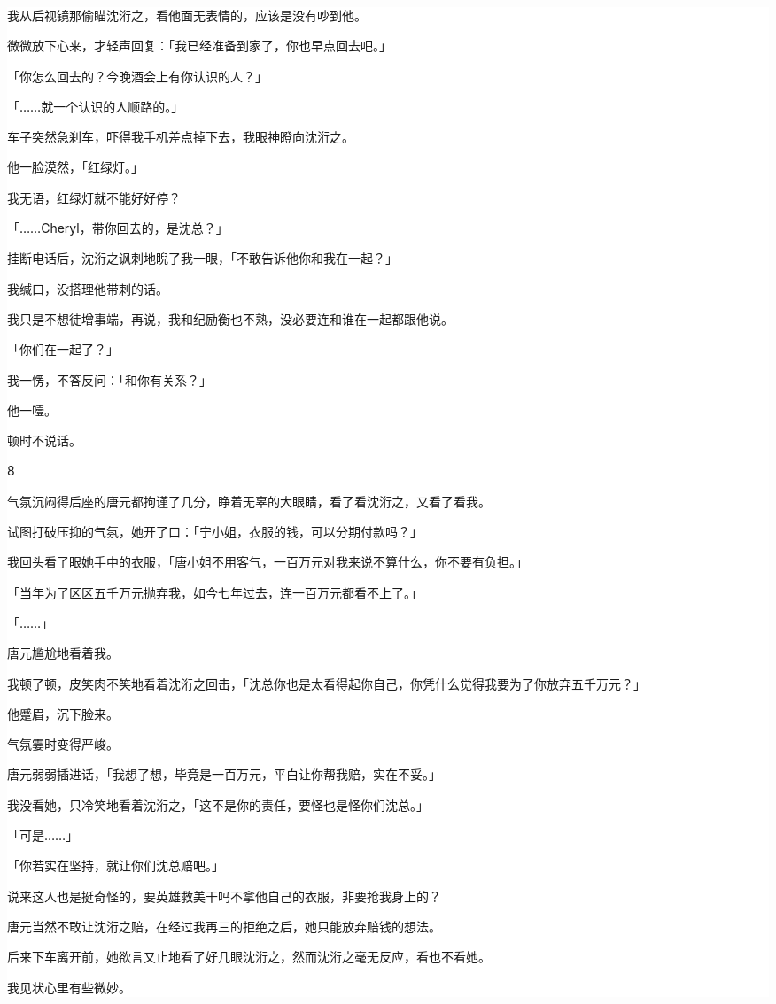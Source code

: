我从后视镜那偷瞄沈洐之，看他面无表情的，应该是没有吵到他。

微微放下心来，才轻声回复：「我已经准备到家了，你也早点回去吧。」

「你怎么回去的？今晚酒会上有你认识的人？」

「……就一个认识的人顺路的。」

车子突然急刹车，吓得我手机差点掉下去，我眼神瞪向沈洐之。

他一脸漠然，「红绿灯。」

我无语，红绿灯就不能好好停？

「……Cheryl，带你回去的，是沈总？」

挂断电话后，沈洐之讽刺地睨了我一眼，「不敢告诉他你和我在一起？」

我缄口，没搭理他带刺的话。

我只是不想徒增事端，再说，我和纪励衡也不熟，没必要连和谁在一起都跟他说。

「你们在一起了？」

我一愣，不答反问：「和你有关系？」

他一噎。

顿时不说话。

8

气氛沉闷得后座的唐元都拘谨了几分，睁着无辜的大眼睛，看了看沈洐之，又看了看我。

试图打破压抑的气氛，她开了口：「宁小姐，衣服的钱，可以分期付款吗？」

我回头看了眼她手中的衣服，「唐小姐不用客气，一百万元对我来说不算什么，你不要有负担。」

「当年为了区区五千万元抛弃我，如今七年过去，连一百万元都看不上了。」

「……」

唐元尴尬地看着我。

我顿了顿，皮笑肉不笑地看着沈洐之回击，「沈总你也是太看得起你自己，你凭什么觉得我要为了你放弃五千万元？」

他蹙眉，沉下脸来。

气氛霎时变得严峻。

唐元弱弱插进话，「我想了想，毕竟是一百万元，平白让你帮我赔，实在不妥。」

我没看她，只冷笑地看着沈洐之，「这不是你的责任，要怪也是怪你们沈总。」

「可是……」

「你若实在坚持，就让你们沈总赔吧。」

说来这人也是挺奇怪的，要英雄救美干吗不拿他自己的衣服，非要抢我身上的？

唐元当然不敢让沈洐之赔，在经过我再三的拒绝之后，她只能放弃赔钱的想法。

后来下车离开前，她欲言又止地看了好几眼沈洐之，然而沈洐之毫无反应，看也不看她。

我见状心里有些微妙。
